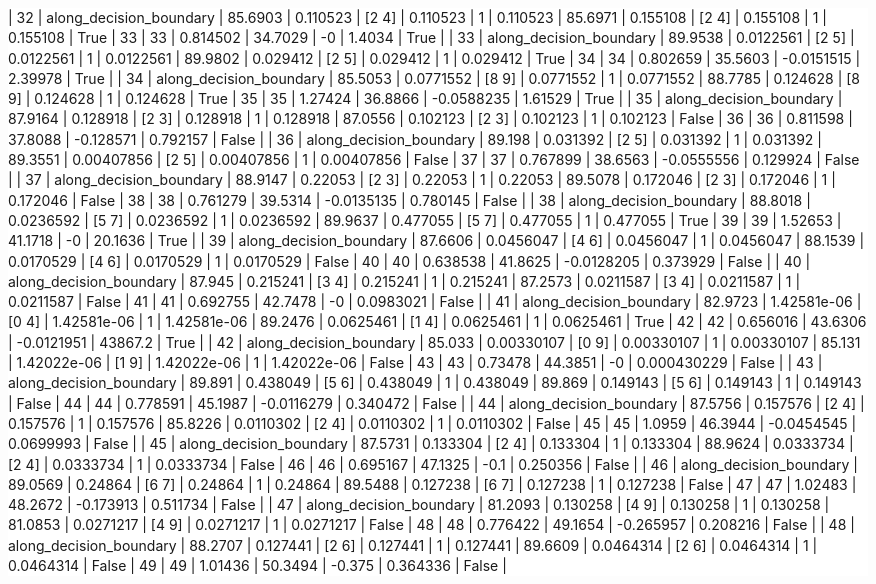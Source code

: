 |  32 | along_decision_boundary |     85.6903 | 0.110523    | [2 4]    |   0.110523    |      1 | 0.110523    |      85.6971 | 0.155108    | [2 4]     |    0.155108    |       1 | 0.155108    | True      |     33 |              33 |                0.814502 |               34.7029  | -0          |      1.4034      | True            |
|  33 | along_decision_boundary |     89.9538 | 0.0122561   | [2 5]    |   0.0122561   |      1 | 0.0122561   |      89.9802 | 0.029412    | [2 5]     |    0.029412    |       1 | 0.029412    | True      |     34 |              34 |                0.802659 |               35.5603  | -0.0151515  |      2.39978     | True            |
|  34 | along_decision_boundary |     85.5053 | 0.0771552   | [8 9]    |   0.0771552   |      1 | 0.0771552   |      88.7785 | 0.124628    | [8 9]     |    0.124628    |       1 | 0.124628    | True      |     35 |              35 |                1.27424  |               36.8866  | -0.0588235  |      1.61529     | True            |
|  35 | along_decision_boundary |     87.9164 | 0.128918    | [2 3]    |   0.128918    |      1 | 0.128918    |      87.0556 | 0.102123    | [2 3]     |    0.102123    |       1 | 0.102123    | False     |     36 |              36 |                0.811598 |               37.8088  | -0.128571   |      0.792157    | False           |
|  36 | along_decision_boundary |     89.198  | 0.031392    | [2 5]    |   0.031392    |      1 | 0.031392    |      89.3551 | 0.00407856  | [2 5]     |    0.00407856  |       1 | 0.00407856  | False     |     37 |              37 |                0.767899 |               38.6563  | -0.0555556  |      0.129924    | False           |
|  37 | along_decision_boundary |     88.9147 | 0.22053     | [2 3]    |   0.22053     |      1 | 0.22053     |      89.5078 | 0.172046    | [2 3]     |    0.172046    |       1 | 0.172046    | False     |     38 |              38 |                0.761279 |               39.5314  | -0.0135135  |      0.780145    | False           |
|  38 | along_decision_boundary |     88.8018 | 0.0236592   | [5 7]    |   0.0236592   |      1 | 0.0236592   |      89.9637 | 0.477055    | [5 7]     |    0.477055    |       1 | 0.477055    | True      |     39 |              39 |                1.52653  |               41.1718  | -0          |     20.1636      | True            |
|  39 | along_decision_boundary |     87.6606 | 0.0456047   | [4 6]    |   0.0456047   |      1 | 0.0456047   |      88.1539 | 0.0170529   | [4 6]     |    0.0170529   |       1 | 0.0170529   | False     |     40 |              40 |                0.638538 |               41.8625  | -0.0128205  |      0.373929    | False           |
|  40 | along_decision_boundary |     87.945  | 0.215241    | [3 4]    |   0.215241    |      1 | 0.215241    |      87.2573 | 0.0211587   | [3 4]     |    0.0211587   |       1 | 0.0211587   | False     |     41 |              41 |                0.692755 |               42.7478  | -0          |      0.0983021   | False           |
|  41 | along_decision_boundary |     82.9723 | 1.42581e-06 | [0 4]    |   1.42581e-06 |      1 | 1.42581e-06 |      89.2476 | 0.0625461   | [1 4]     |    0.0625461   |       1 | 0.0625461   | True      |     42 |              42 |                0.656016 |               43.6306  | -0.0121951  |  43867.2         | True            |
|  42 | along_decision_boundary |     85.033  | 0.00330107  | [0 9]    |   0.00330107  |      1 | 0.00330107  |      85.131  | 1.42022e-06 | [1 9]     |    1.42022e-06 |       1 | 1.42022e-06 | False     |     43 |              43 |                0.73478  |               44.3851  | -0          |      0.000430229 | False           |
|  43 | along_decision_boundary |     89.891  | 0.438049    | [5 6]    |   0.438049    |      1 | 0.438049    |      89.869  | 0.149143    | [5 6]     |    0.149143    |       1 | 0.149143    | False     |     44 |              44 |                0.778591 |               45.1987  | -0.0116279  |      0.340472    | False           |
|  44 | along_decision_boundary |     87.5756 | 0.157576    | [2 4]    |   0.157576    |      1 | 0.157576    |      85.8226 | 0.0110302   | [2 4]     |    0.0110302   |       1 | 0.0110302   | False     |     45 |              45 |                1.0959   |               46.3944  | -0.0454545  |      0.0699993   | False           |
|  45 | along_decision_boundary |     87.5731 | 0.133304    | [2 4]    |   0.133304    |      1 | 0.133304    |      88.9624 | 0.0333734   | [2 4]     |    0.0333734   |       1 | 0.0333734   | False     |     46 |              46 |                0.695167 |               47.1325  | -0.1        |      0.250356    | False           |
|  46 | along_decision_boundary |     89.0569 | 0.24864     | [6 7]    |   0.24864     |      1 | 0.24864     |      89.5488 | 0.127238    | [6 7]     |    0.127238    |       1 | 0.127238    | False     |     47 |              47 |                1.02483  |               48.2672  | -0.173913   |      0.511734    | False           |
|  47 | along_decision_boundary |     81.2093 | 0.130258    | [4 9]    |   0.130258    |      1 | 0.130258    |      81.0853 | 0.0271217   | [4 9]     |    0.0271217   |       1 | 0.0271217   | False     |     48 |              48 |                0.776422 |               49.1654  | -0.265957   |      0.208216    | False           |
|  48 | along_decision_boundary |     88.2707 | 0.127441    | [2 6]    |   0.127441    |      1 | 0.127441    |      89.6609 | 0.0464314   | [2 6]     |    0.0464314   |       1 | 0.0464314   | False     |     49 |              49 |                1.01436  |               50.3494  | -0.375      |      0.364336    | False           |
